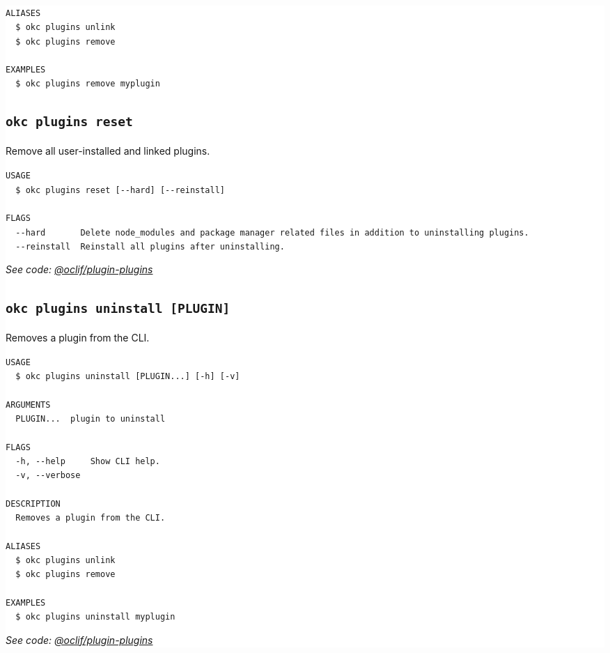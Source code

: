 ```
ALIASES
  $ okc plugins unlink
  $ okc plugins remove

EXAMPLES
  $ okc plugins remove myplugin
```

## `okc plugins reset`

Remove all user-installed and linked plugins.

```
USAGE
  $ okc plugins reset [--hard] [--reinstall]

FLAGS
  --hard       Delete node_modules and package manager related files in addition to uninstalling plugins.
  --reinstall  Reinstall all plugins after uninstalling.
```

_See code: [@oclif/plugin-plugins](https://github.com/oclif/plugin-plugins/blob/v5.4.24/src/commands/plugins/reset.ts)_

## `okc plugins uninstall [PLUGIN]`

Removes a plugin from the CLI.

```
USAGE
  $ okc plugins uninstall [PLUGIN...] [-h] [-v]

ARGUMENTS
  PLUGIN...  plugin to uninstall

FLAGS
  -h, --help     Show CLI help.
  -v, --verbose

DESCRIPTION
  Removes a plugin from the CLI.

ALIASES
  $ okc plugins unlink
  $ okc plugins remove

EXAMPLES
  $ okc plugins uninstall myplugin
```

_See code: [@oclif/plugin-plugins](https://github.com/oclif/plugin-plugins/blob/v5.4.24/src/commands/plugins/uninstall.ts)_
